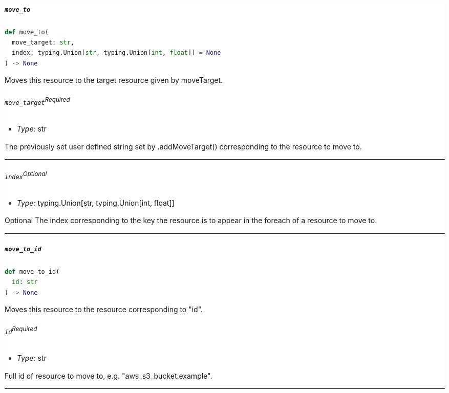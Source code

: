 
##### `move_to` <a name="move_to" id="rhizo-co-terraform-provider-oci.datascienceModelDeployment.DatascienceModelDeployment.moveTo"></a>

```python
def move_to(
  move_target: str,
  index: typing.Union[str, typing.Union[int, float]] = None
) -> None
```

Moves this resource to the target resource given by moveTarget.

###### `move_target`<sup>Required</sup> <a name="move_target" id="rhizo-co-terraform-provider-oci.datascienceModelDeployment.DatascienceModelDeployment.moveTo.parameter.moveTarget"></a>

- *Type:* str

The previously set user defined string set by .addMoveTarget() corresponding to the resource to move to.

---

###### `index`<sup>Optional</sup> <a name="index" id="rhizo-co-terraform-provider-oci.datascienceModelDeployment.DatascienceModelDeployment.moveTo.parameter.index"></a>

- *Type:* typing.Union[str, typing.Union[int, float]]

Optional The index corresponding to the key the resource is to appear in the foreach of a resource to move to.

---

##### `move_to_id` <a name="move_to_id" id="rhizo-co-terraform-provider-oci.datascienceModelDeployment.DatascienceModelDeployment.moveToId"></a>

```python
def move_to_id(
  id: str
) -> None
```

Moves this resource to the resource corresponding to "id".

###### `id`<sup>Required</sup> <a name="id" id="rhizo-co-terraform-provider-oci.datascienceModelDeployment.DatascienceModelDeployment.moveToId.parameter.id"></a>

- *Type:* str

Full id of resource to move to, e.g. "aws_s3_bucket.example".

---
